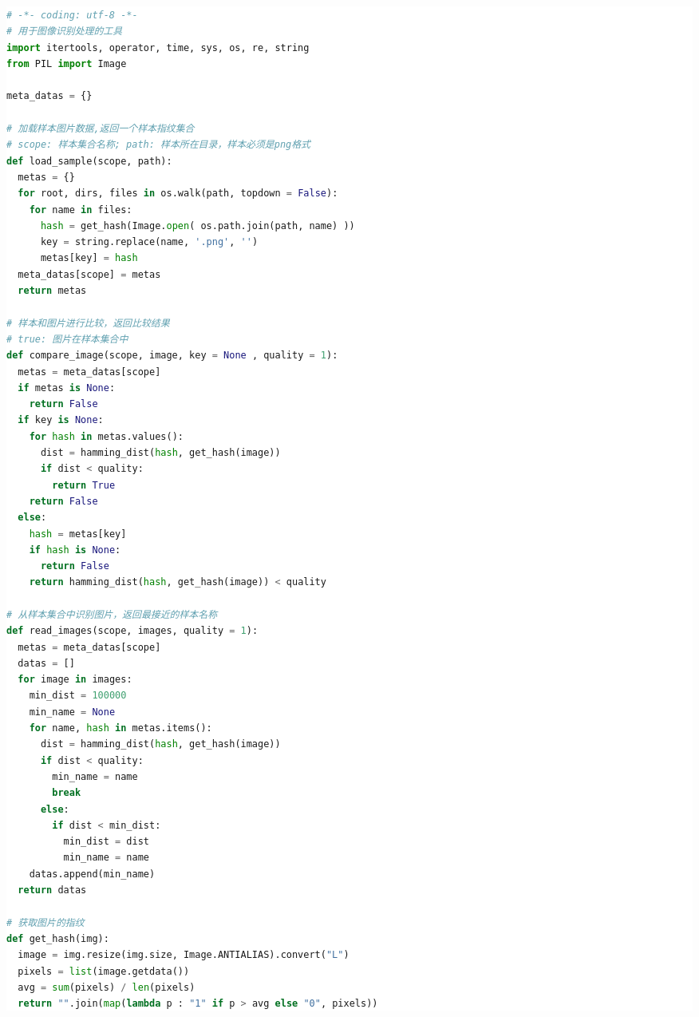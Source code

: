 ```python
# -*- coding: utf-8 -*-
# 用于图像识别处理的工具
import itertools, operator, time, sys, os, re, string
from PIL import Image

meta_datas = {}

# 加载样本图片数据,返回一个样本指纹集合
# scope: 样本集合名称; path: 样本所在目录，样本必须是png格式
def load_sample(scope, path):
  metas = {}
  for root, dirs, files in os.walk(path, topdown = False):
    for name in files:
      hash = get_hash(Image.open( os.path.join(path, name) ))
      key = string.replace(name, '.png', '')
      metas[key] = hash
  meta_datas[scope] = metas
  return metas

# 样本和图片进行比较，返回比较结果
# true: 图片在样本集合中
def compare_image(scope, image, key = None , quality = 1):
  metas = meta_datas[scope]
  if metas is None:
    return False
  if key is None:
    for hash in metas.values():
      dist = hamming_dist(hash, get_hash(image))
      if dist < quality:
        return True
    return False
  else:
    hash = metas[key]
    if hash is None:
      return False
    return hamming_dist(hash, get_hash(image)) < quality

# 从样本集合中识别图片，返回最接近的样本名称
def read_images(scope, images, quality = 1):
  metas = meta_datas[scope]
  datas = []
  for image in images:
    min_dist = 100000
    min_name = None
    for name, hash in metas.items():
      dist = hamming_dist(hash, get_hash(image))
      if dist < quality:
        min_name = name
        break
      else:
        if dist < min_dist:
          min_dist = dist
          min_name = name
    datas.append(min_name)
  return datas

# 获取图片的指纹
def get_hash(img):  
  image = img.resize(img.size, Image.ANTIALIAS).convert("L")
  pixels = list(image.getdata())
  avg = sum(pixels) / len(pixels)
  return "".join(map(lambda p : "1" if p > avg else "0", pixels))

```